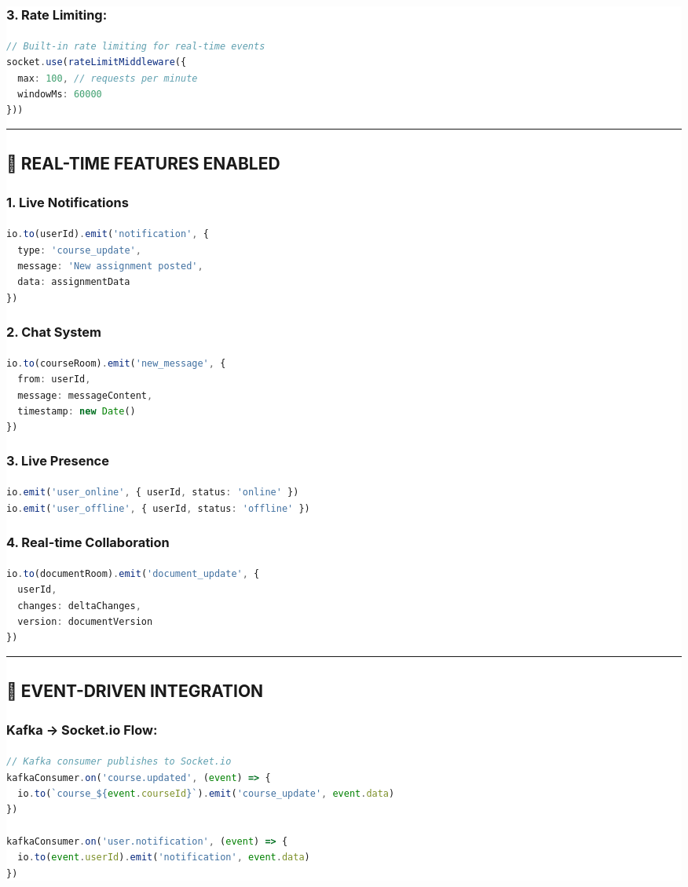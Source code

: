 ### **3. Rate Limiting:**
```typescript
// Built-in rate limiting for real-time events
socket.use(rateLimitMiddleware({
  max: 100, // requests per minute
  windowMs: 60000
}))
```

---

## 🎯 **REAL-TIME FEATURES ENABLED**

### **1. Live Notifications**
```typescript
io.to(userId).emit('notification', {
  type: 'course_update',
  message: 'New assignment posted',
  data: assignmentData
})
```

### **2. Chat System**
```typescript
io.to(courseRoom).emit('new_message', {
  from: userId,
  message: messageContent,
  timestamp: new Date()
})
```

### **3. Live Presence**
```typescript
io.emit('user_online', { userId, status: 'online' })
io.emit('user_offline', { userId, status: 'offline' })
```

### **4. Real-time Collaboration**
```typescript
io.to(documentRoom).emit('document_update', {
  userId,
  changes: deltaChanges,
  version: documentVersion
})
```

---

## 🔄 **EVENT-DRIVEN INTEGRATION**

### **Kafka → Socket.io Flow:**
```typescript
// Kafka consumer publishes to Socket.io
kafkaConsumer.on('course.updated', (event) => {
  io.to(`course_${event.courseId}`).emit('course_update', event.data)
})

kafkaConsumer.on('user.notification', (event) => {
  io.to(event.userId).emit('notification', event.data)
})
```
